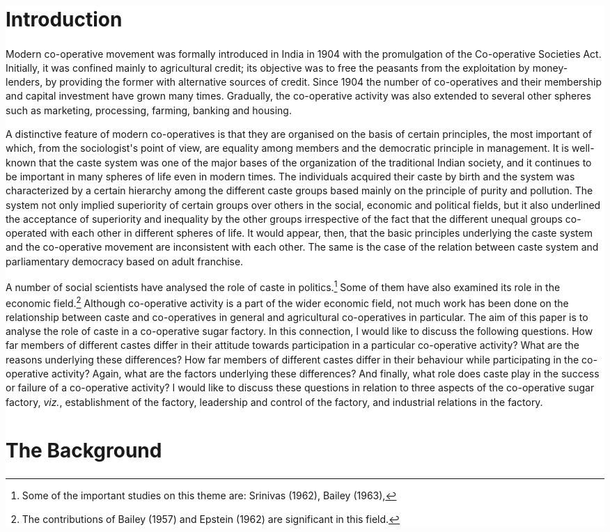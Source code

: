# Introduction

Modern co-operative movement was formally introduced in India in
1904 with the promulgation of the Co-operative Societies Act. Initially,
it was confined mainly to agricultural credit; its objective was to free
the peasants from the exploitation by money-lenders, by providing the
former with alternative sources of credit. Since 1904 the number of co-operatives and their membership and capital investment have grown
many times. Gradually, the co-operative activity was also extended to
several other spheres such as marketing, processing, farming, banking
and housing.

A distinctive feature of modern co-operatives is that they are
organised on the basis of certain principles, the most important of
which, from the sociologist's point of view, are equality among
members and the democratic principle in management. It is well-known
that the caste system was one of the major bases of the organization of
the traditional Indian society, and it continues to be important in many
spheres of life even in modern times. The individuals acquired their
caste by birth and the system was characterized by a certain hierarchy
among the different caste groups based mainly on the principle of purity
and pollution. The system not only implied superiority of certain groups
over others in the social, economic and political fields, but it also
underlined the acceptance of superiority and inequality by the other
groups irrespective of the fact that the different unequal groups co-operated
with each other in different spheres of life. It would appear,
then, that the basic principles underlying the caste system and the co-operative
movement are inconsistent with each other. The same is the
case of the relation between caste system and parliamentary democracy
based on adult franchise.

A number of social scientists have analysed the role of caste in
politics.[^/1] Some of them have also examined its role in the economic
field.[^/2] Although co-operative activity is a part of the wider economic
field, not much work has been done on the relationship between caste
and co-operatives in general and agricultural co-operatives in particular.
The aim of this paper is to analyse the role of caste in a co-operative
sugar factory. In this connection, I would like to discuss the following
questions. How far members of different castes differ in their attitude
towards participation in a particular co-operative activity? What are the
reasons underlying these differences? How far members of different
castes differ in their behaviour while participating in the co-operative
activity? Again, what are the factors underlying these differences? And
finally, what role does caste play in the success or failure of a co-operative
activity? I would like to discuss these questions in relation to
three aspects of the co-operative sugar factory, _viz._, establishment of the
factory, leadership and control of the factory, and industrial relations in
the factory.

# The Background


[^/1]: Some of the important studies on this theme are: Srinivas (1962), Bailey (1963),
[^/2]: The contributions of Bailey (1957) and Epstein (1962) are significant in this field.
[^/3]: The Marathas are dominant in the area in the sense in which Srinivas (1959) uses
[^/4]: I have discussed in another paper (1968b) the part played by co-operatives in
[^/5]: I have discussed these developments in greater detail elsewhere (1968a).
[^/6]: This is a revised version of a paper presented at the Conference on the Social